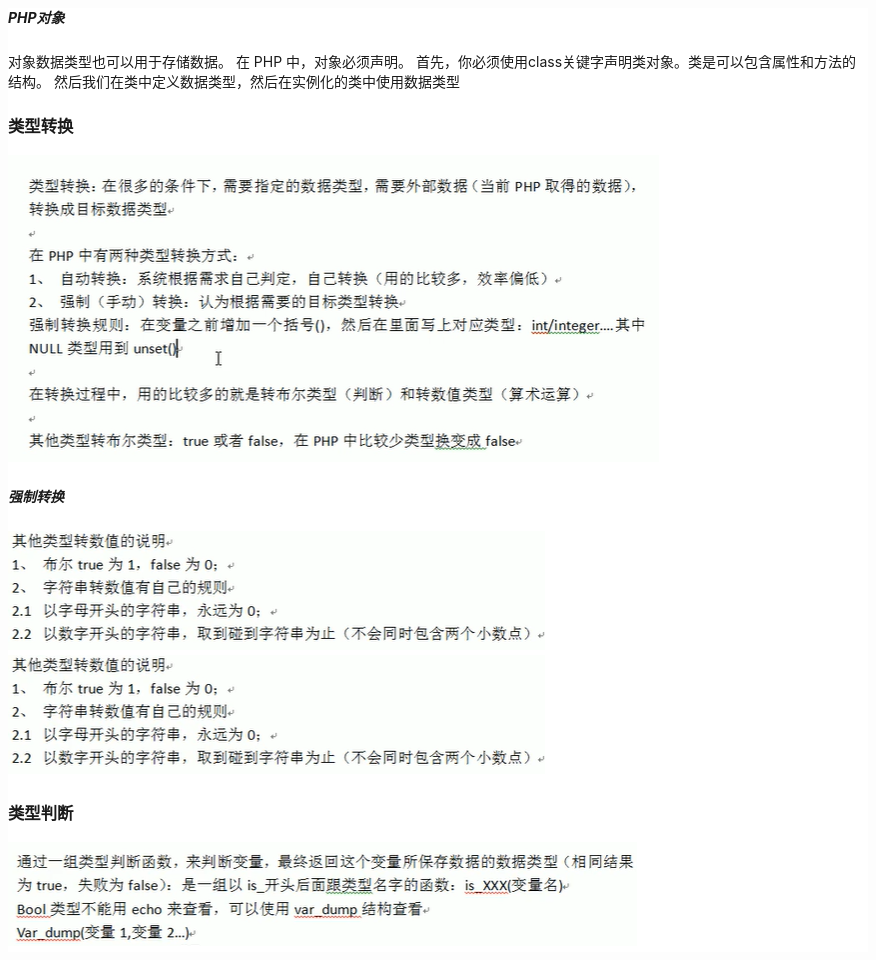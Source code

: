 ##### PHP对象

对象数据类型也可以用于存储数据。
在 PHP 中，对象必须声明。
首先，你必须使用class关键字声明类对象。类是可以包含属性和方法的结构。
然后我们在类中定义数据类型，然后在实例化的类中使用数据类型

### 类型转换

![Image](image/Image-1607171864372.png)

##### 强制转换

<img src="image/Image-1607171898094.png" alt="Image" />

<img src="image/Image-1607171898094.png" alt="Image"  />

### 类型判断

<img src="image/Image-1607171964400.png" alt="Image" />
